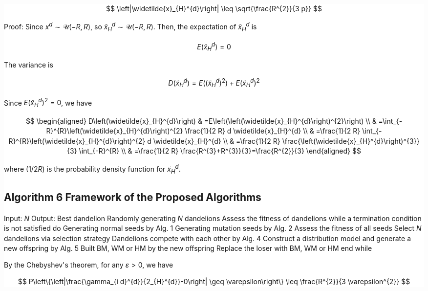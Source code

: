 $$
\left|\widetilde{x}_{H}^{d}\right| \leq \sqrt{\frac{R^{2}}{3 p}}
$$

Proof: Since $x^{d} \sim \mathcal{U}(-R, R)$, so $\widetilde{x}_{H}^{d} \sim \mathcal{U}(-R, R)$. Then, the expectation of $\widetilde{x}_{H}^{d}$ is

$$
E\left(\widetilde{x}_{H}^{d}\right)=0
$$

The variance is

$$
D\left(\widetilde{x}_{H}^{d}\right)=E\left(\left(\widetilde{x}_{H}^{d}\right)^{2}\right)+E\left(\widetilde{x}_{H}^{d}\right)^{2}
$$

Since $E\left(\widetilde{x}_{H}^{d}\right)^{2}=0$, we have

$$
\begin{aligned}
D\left(\widetilde{x}_{H}^{d}\right) & =E\left(\left(\widetilde{x}_{H}^{d}\right)^{2}\right) \\
& =\int_{-R}^{R}\left(\widetilde{x}_{H}^{d}\right)^{2} \frac{1}{2 R} d \widetilde{x}_{H}^{d} \\
& =\frac{1}{2 R} \int_{-R}^{R}\left(\widetilde{x}_{H}^{d}\right)^{2} d \widetilde{x}_{H}^{d} \\
& =\frac{1}{2 R} \frac{\left(\widetilde{x}_{H}^{d}\right)^{3}}{3} \int_{-R}^{R} \\
& =\frac{1}{2 R} \frac{R^{3}+R^{3}}{3}=\frac{R^{2}}{3}
\end{aligned}
$$

where $(1 / 2 R)$ is the probability density function for $\widetilde{x}_{H}^{d}$.

## Algorithm 6 Framework of the Proposed Algorithms

Input: $N$
Output: Best dandelion
Randomly generating $N$ dandelions
Assess the fitness of dandelions
while a termination condition is not satisfied do
Generating normal seeds by Alg. 1
Generating mutation seeds by Alg. 2
Assess the fitness of all seeds
Select $N$ dandelions via selection strategy
Dandelions compete with each other by Alg. 4
Construct a distribution model and generate a new offspring by Alg. 5
Built BM, WM or HM by the new offspring
Replace the loser with BM, WM or HM
end while

By the Chebyshev's theorem, for any $\varepsilon>0$, we have

$$
P\left\{\left|\frac{\gamma_{i d}^{d}}{2_{H}^{d}}-0\right| \geq \varepsilon\right\} \leq \frac{R^{2}}{3 \varepsilon^{2}}
$$

